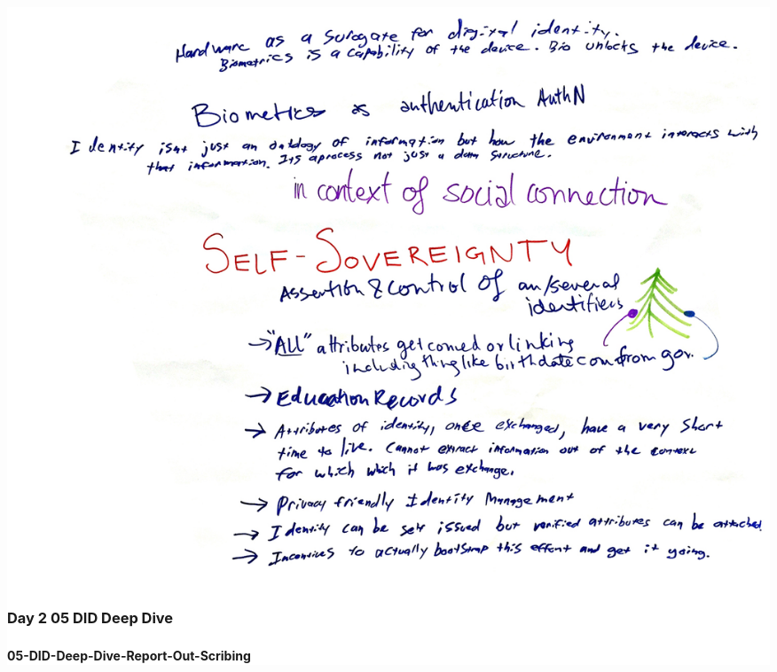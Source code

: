 ![graphic-recording/Day-1-02-Take-A-Panel/tap-ro-team-7](graphic-recording/Day-1-02-Take-A-Panel/tap-ro-team-7.jpg)

### Day 2 05 DID Deep Dive

#### 05-DID-Deep-Dive-Report-Out-Scribing
